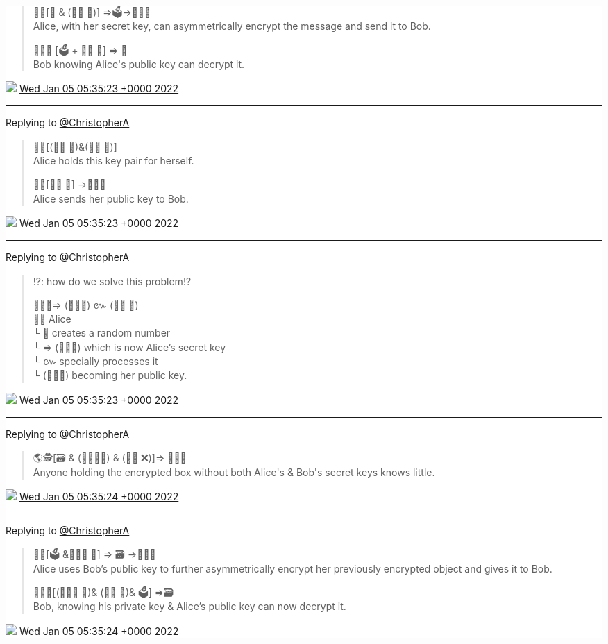 > 🙎‍♀️[📄 &amp; (🙎‍♀️ 🔐)] ⇒🗳→🙍🏻‍♂️  
> Alice, with her secret key, can asymmetrically encrypt the message and send it to Bob.  
>   
> 🙍🏻‍♂️ [🗳 + 🙎‍♀️ 🔑] ⇒ 📄  
> Bob knowing Alice's public key can decrypt it.

<img src="../../media/tweet.ico" width="12" /> [Wed Jan 05 05:35:23 +0000 2022](https://twitter.com/ChristopherA/status/1478600998528512005)

----

Replying to [@ChristopherA](https://twitter.com/ChristopherA/status/1478600996209131521)

> 🙎‍♀️[(🙎‍♀️ 🔐)&amp;(🙎‍♀️ 🔑)]  
> Alice holds this key pair for herself.  
>   
> 🙎‍♀️[🙎‍♀️ 🔑] →🙍🏻‍♂️  
> Alice sends her public key to Bob.

<img src="../../media/tweet.ico" width="12" /> [Wed Jan 05 05:35:23 +0000 2022](https://twitter.com/ChristopherA/status/1478600997400297477)

----

Replying to [@ChristopherA](https://twitter.com/ChristopherA/status/1478600995105955840)

> ⁉️: how do we solve this problem!?  
>   
> 🙎‍♀️🎲⇒ (🙎‍♀️🔐) ៚ (🙎‍♀️ 🔑)   
> 🙎‍♀️ Alice  
> └ 🎲 creates a random number   
>     └  ⇒ (🙎‍♀️🔐) which is now Alice’s secret key   
>         └ ៚ specially processes it   
>           └ (🙎‍♀️🔑) becoming her public key.

<img src="../../media/tweet.ico" width="12" /> [Wed Jan 05 05:35:23 +0000 2022](https://twitter.com/ChristopherA/status/1478600996209131521)

----

Replying to [@ChristopherA](https://twitter.com/ChristopherA/status/1478601002139877378)

> 🌎🕵[🗃 &amp; (🙍🏻‍♂️❌) &amp;  (🙎‍♀️ ❌)]⇒ 🤷🏻‍♂️  
> Anyone holding the encrypted box without both Alice's &amp; Bob's secret keys knows little.

<img src="../../media/tweet.ico" width="12" /> [Wed Jan 05 05:35:24 +0000 2022](https://twitter.com/ChristopherA/status/1478601003322675203)

----

Replying to [@ChristopherA](https://twitter.com/ChristopherA/status/1478601000801869831)

> 🙎‍♀️[🗳 &amp;🙍🏻‍♂️ 🔑] ⇒ 🗃 →🙍🏻‍♂️  
> Alice uses Bob’s public key to further asymmetrically encrypt her previously encrypted object and gives it to Bob.  
>   
> 🙍🏻‍♂️[(🙍🏻‍♂️ 🔐)&amp; (🙎‍♀️ 🔑)&amp; 🗳] ⇒🗃  
> Bob, knowing his private key &amp; Alice’s public key can now decrypt it.

<img src="../../media/tweet.ico" width="12" /> [Wed Jan 05 05:35:24 +0000 2022](https://twitter.com/ChristopherA/status/1478601002139877378)

